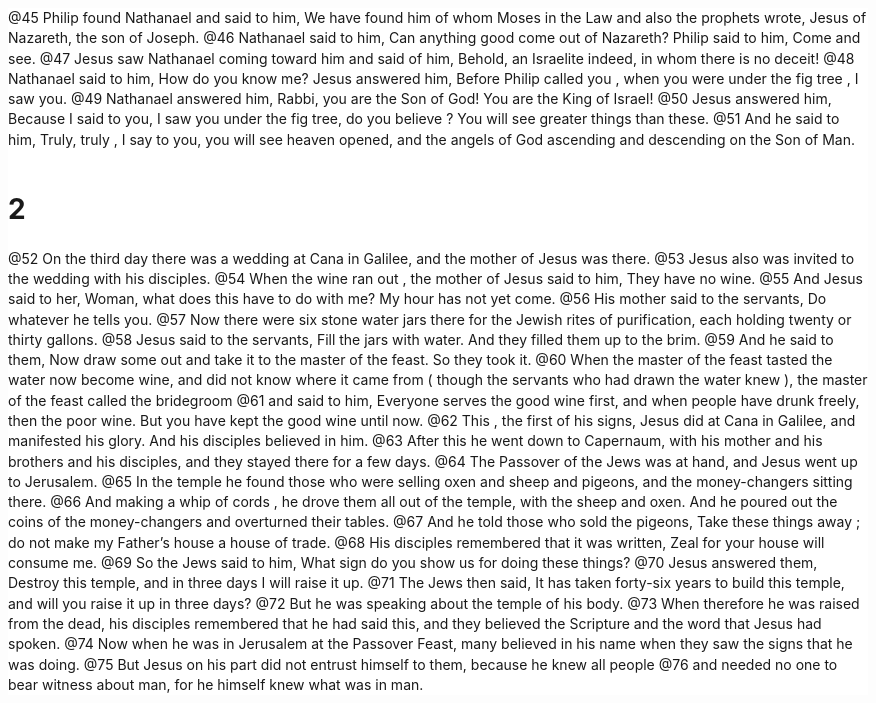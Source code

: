 @45 Philip found Nathanael and said to him, We have found him of whom Moses in the Law and also the prophets wrote, Jesus of Nazareth, the son of Joseph.
@46 Nathanael said to him, Can anything good come out of Nazareth? Philip said to him, Come and see.
@47 Jesus saw Nathanael coming toward him and said of him, Behold, an Israelite indeed, in whom there is no deceit!
@48 Nathanael said to him, How do you know me? Jesus answered him, Before Philip called you , when you were under the fig tree , I saw you.
@49 Nathanael answered him, Rabbi, you are the Son of God! You are the King of Israel!
@50 Jesus answered him, Because I said to you, I saw you under the fig tree, do you believe ? You will see greater things than these.
@51 And he said to him, Truly, truly , I say to you, you will see heaven opened, and the angels of God ascending and descending on the Son of Man.

# 2
@52 On the third day there was a wedding at Cana in Galilee, and the mother of Jesus was there.
@53 Jesus also was invited to the wedding with his disciples.
@54 When the wine ran out , the mother of Jesus said to him, They have no wine.
@55 And Jesus said to her, Woman, what does this have to do with me? My hour has not yet come.
@56 His mother said to the servants, Do whatever he tells you.
@57 Now there were six stone water jars there for the Jewish rites of purification, each holding twenty or thirty gallons.
@58 Jesus said to the servants, Fill the jars with water. And they filled them up to the brim.
@59 And he said to them, Now draw some out and take it to the master of the feast. So they took it.
@60 When the master of the feast tasted the water now become wine, and did not know where it came from ( though the servants who had drawn the water knew ), the master of the feast called the bridegroom
@61 and said to him, Everyone serves the good wine first, and when people have drunk freely, then the poor wine. But you have kept the good wine until now.
@62 This , the first of his signs, Jesus did at Cana in Galilee, and manifested his glory. And his disciples believed in him.
@63 After this he went down to Capernaum, with his mother and his brothers and his disciples, and they stayed there for a few days.
@64 The Passover of the Jews was at hand, and Jesus went up to Jerusalem.
@65 In the temple he found those who were selling oxen and sheep and pigeons, and the money-changers sitting there.
@66 And making a whip of cords , he drove them all out of the temple, with the sheep and oxen. And he poured out the coins of the money-changers and overturned their tables.
@67 And he told those who sold the pigeons, Take these things away ; do not make my Father’s house a house of trade.
@68 His disciples remembered that it was written, Zeal for your house will consume me.
@69 So the Jews said to him, What sign do you show us for doing these things?
@70 Jesus answered them, Destroy this temple, and in three days I will raise it up.
@71 The Jews then said, It has taken forty-six years to build this temple, and will you raise it up in three days?
@72 But he was speaking about the temple of his body.
@73 When therefore he was raised from the dead, his disciples remembered that he had said this, and they believed the Scripture and the word that Jesus had spoken.
@74 Now when he was in Jerusalem at the Passover Feast, many believed in his name when they saw the signs that he was doing.
@75 But Jesus on his part did not entrust himself to them, because he knew all people
@76 and needed no one to bear witness about man, for he himself knew what was in man.
